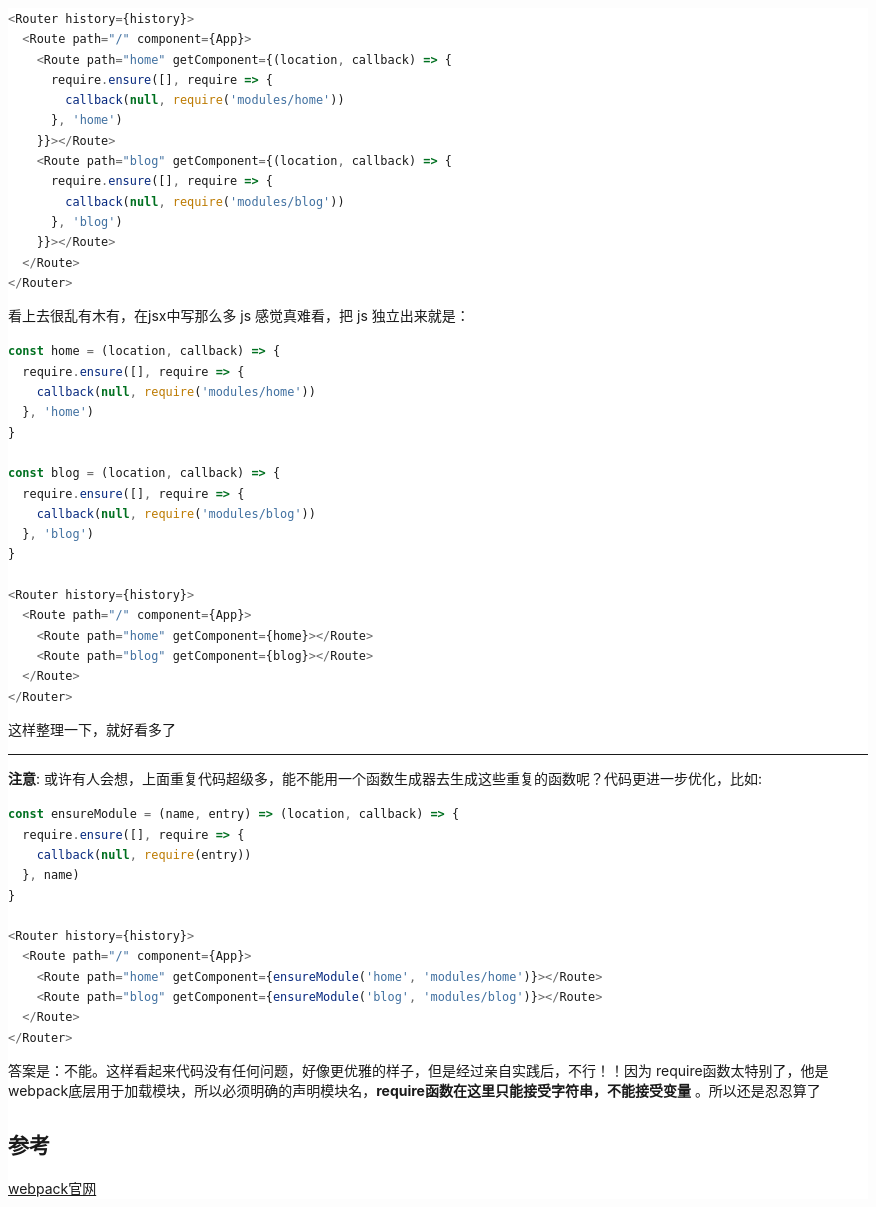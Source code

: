 ```js
<Router history={history}>
  <Route path="/" component={App}>
    <Route path="home" getComponent={(location, callback) => {
      require.ensure([], require => {
        callback(null, require('modules/home'))
      }, 'home')  
    }}></Route>
    <Route path="blog" getComponent={(location, callback) => {
      require.ensure([], require => {
        callback(null, require('modules/blog'))
      }, 'blog')  
    }}></Route>
  </Route>
</Router>

```

看上去很乱有木有，在jsx中写那么多 js 感觉真难看，把 js 独立出来就是：

```js
const home = (location, callback) => {
  require.ensure([], require => {
    callback(null, require('modules/home'))
  }, 'home')  
}

const blog = (location, callback) => {
  require.ensure([], require => {
    callback(null, require('modules/blog'))
  }, 'blog')  
}

<Router history={history}>
  <Route path="/" component={App}>
    <Route path="home" getComponent={home}></Route>
    <Route path="blog" getComponent={blog}></Route>
  </Route>
</Router>
```
这样整理一下，就好看多了

--------------------------------------
**注意**: 或许有人会想，上面重复代码超级多，能不能用一个函数生成器去生成这些重复的函数呢？代码更进一步优化，比如:
```js
const ensureModule = (name, entry) => (location, callback) => {
  require.ensure([], require => {
    callback(null, require(entry))
  }, name)
}

<Router history={history}>
  <Route path="/" component={App}>
    <Route path="home" getComponent={ensureModule('home', 'modules/home')}></Route>
    <Route path="blog" getComponent={ensureModule('blog', 'modules/blog')}></Route>
  </Route>
</Router>
```
答案是：不能。这样看起来代码没有任何问题，好像更优雅的样子，但是经过亲自实践后，不行！！因为 require函数太特别了，他是webpack底层用于加载模块，所以必须明确的声明模块名，**require函数在这里只能接受字符串，不能接受变量** 。所以还是忍忍算了

## 参考
[webpack官网](https://webpack.docschina.org/guides/code-splitting/)
